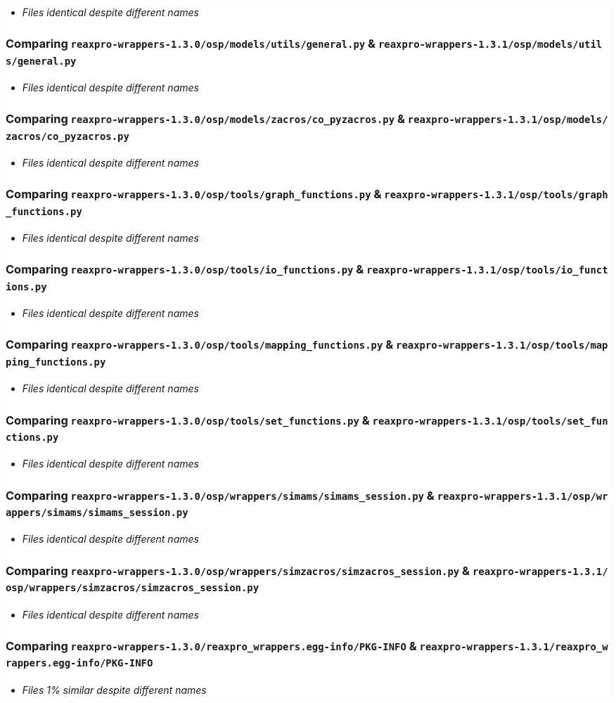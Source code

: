  * *Files identical despite different names*

### Comparing `reaxpro-wrappers-1.3.0/osp/models/utils/general.py` & `reaxpro-wrappers-1.3.1/osp/models/utils/general.py`

 * *Files identical despite different names*

### Comparing `reaxpro-wrappers-1.3.0/osp/models/zacros/co_pyzacros.py` & `reaxpro-wrappers-1.3.1/osp/models/zacros/co_pyzacros.py`

 * *Files identical despite different names*

### Comparing `reaxpro-wrappers-1.3.0/osp/tools/graph_functions.py` & `reaxpro-wrappers-1.3.1/osp/tools/graph_functions.py`

 * *Files identical despite different names*

### Comparing `reaxpro-wrappers-1.3.0/osp/tools/io_functions.py` & `reaxpro-wrappers-1.3.1/osp/tools/io_functions.py`

 * *Files identical despite different names*

### Comparing `reaxpro-wrappers-1.3.0/osp/tools/mapping_functions.py` & `reaxpro-wrappers-1.3.1/osp/tools/mapping_functions.py`

 * *Files identical despite different names*

### Comparing `reaxpro-wrappers-1.3.0/osp/tools/set_functions.py` & `reaxpro-wrappers-1.3.1/osp/tools/set_functions.py`

 * *Files identical despite different names*

### Comparing `reaxpro-wrappers-1.3.0/osp/wrappers/simams/simams_session.py` & `reaxpro-wrappers-1.3.1/osp/wrappers/simams/simams_session.py`

 * *Files identical despite different names*

### Comparing `reaxpro-wrappers-1.3.0/osp/wrappers/simzacros/simzacros_session.py` & `reaxpro-wrappers-1.3.1/osp/wrappers/simzacros/simzacros_session.py`

 * *Files identical despite different names*

### Comparing `reaxpro-wrappers-1.3.0/reaxpro_wrappers.egg-info/PKG-INFO` & `reaxpro-wrappers-1.3.1/reaxpro_wrappers.egg-info/PKG-INFO`

 * *Files 1% similar despite different names*
